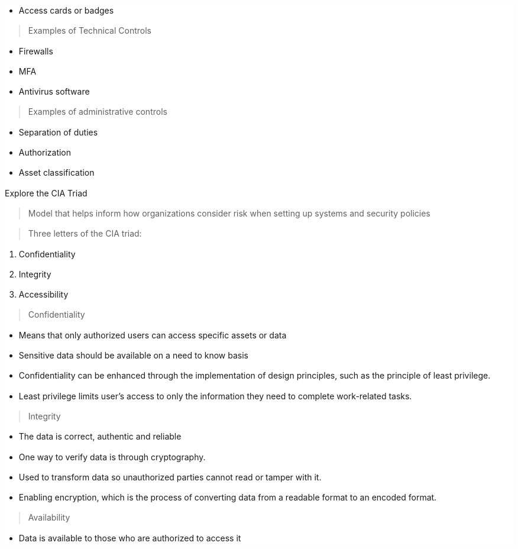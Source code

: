 - Access cards or badges
    

> Examples of Technical Controls

- Firewalls
    
- MFA
    
- Antivirus software
    

> Examples of administrative controls

- Separation of duties
    
- Authorization
    
- Asset classification
    

Explore the CIA Triad

> Model that helps inform how organizations consider risk when setting up systems and security policies

> Three letters of the CIA triad:

1. Confidentiality
    
2. Integrity
    
3. Accessibility
    

> Confidentiality

- Means that only authorized users can access specific assets or data
    
- Sensitive data should be available on a need to know basis
    
- Confidentiality can be enhanced through the implementation of design principles, such as the principle of least privilege. 
    

- Least privilege limits user’s access to only the information they need to complete work-related tasks.
    

> Integrity

- The data is correct, authentic and reliable
    
- One way to verify data is through cryptography.
    

- Used to transform data so unauthorized parties cannot read or tamper with it. 
    

- Enabling encryption, which is the process of converting data from a readable format to an encoded format.
    

> Availability

- Data is available to those who are authorized to access it
    